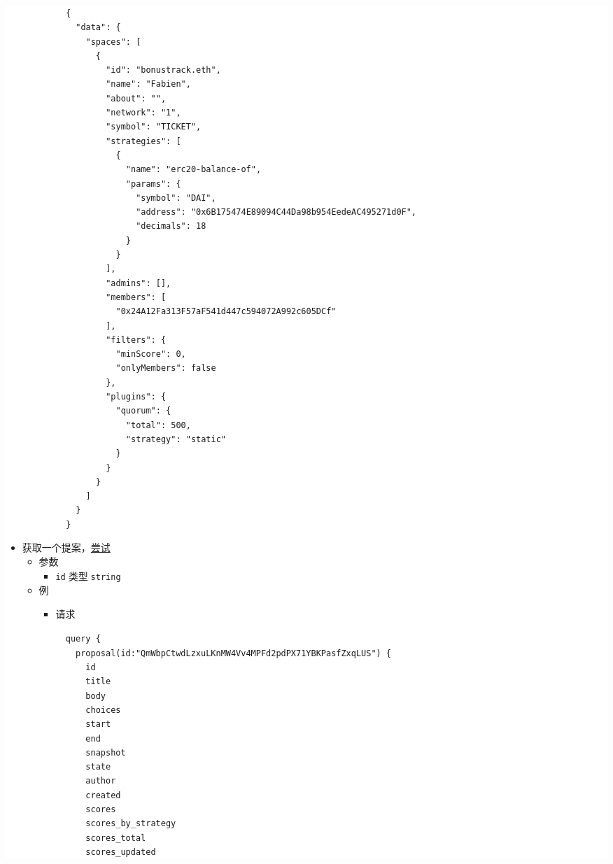 				{
				  "data": {
				    "spaces": [
				      {
				        "id": "bonustrack.eth",
				        "name": "Fabien",
				        "about": "",
				        "network": "1",
				        "symbol": "TICKET",
				        "strategies": [
				          {
				            "name": "erc20-balance-of",
				            "params": {
				              "symbol": "DAI",
				              "address": "0x6B175474E89094C44Da98b954EedeAC495271d0F",
				              "decimals": 18
				            }
				          }
				        ],
				        "admins": [],
				        "members": [
				          "0x24A12Fa313F57aF541d447c594072A992c605DCf"
				        ],
				        "filters": {
				          "minScore": 0,
				          "onlyMembers": false
				        },
				        "plugins": {
				          "quorum": {
				            "total": 500,
				            "strategy": "static"
				          }
				        }
				      }
				    ]
				  }
				} 

- 获取一个提案，[尝试](https://hub.snapshot.org/graphql?operationName=Proposal&query=query%20Proposal%20%7B%0A%20%20proposal(id%3A%22QmWbpCtwdLzxuLKnMW4Vv4MPFd2pdPX71YBKPasfZxqLUS%22)%20%7B%0A%20%20%20%20id%0A%20%20%20%20title%0A%20%20%20%20body%0A%20%20%20%20choices%0A%20%20%20%20start%0A%20%20%20%20end%0A%20%20%20%20snapshot%0A%20%20%20%20state%0A%20%20%20%20author%0A%20%20%20%20space%20%7B%0A%20%20%20%20%20%20id%0A%20%20%20%20%20%20name%0A%20%20%20%20%7D%0A%20%20%7D%0A%7D)
	- 参数
		- `id` 类型 `string`
	- 例
		- 请求

				query {
				  proposal(id:"QmWbpCtwdLzxuLKnMW4Vv4MPFd2pdPX71YBKPasfZxqLUS") {
				    id
				    title
				    body
				    choices
				    start
				    end
				    snapshot
				    state
				    author
				    created
				    scores
				    scores_by_strategy
				    scores_total
				    scores_updated